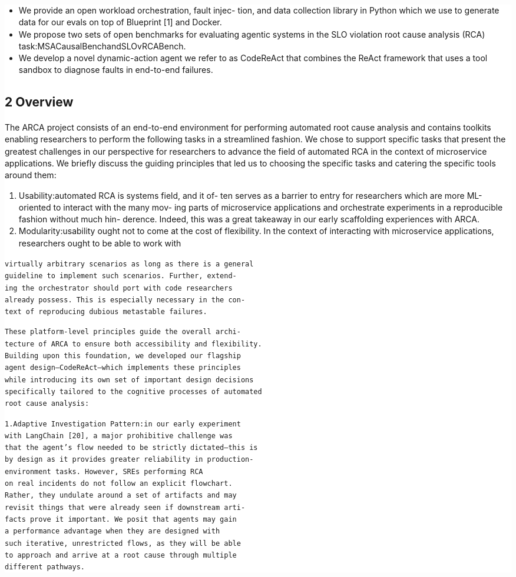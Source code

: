 - We provide an open workload orchestration, fault injec-
    tion, and data collection library in Python which we use
    to generate data for our evals on top of Blueprint [1] and
    Docker.
- We propose two sets of open benchmarks for evaluating
    agentic systems in the SLO violation root cause analysis
    (RCA) task:MSACausalBenchandSLOvRCABench.
- We develop a novel dynamic-action agent we refer to
    as CodeReAct that combines the ReAct framework that
    uses a tool sandbox to diagnose faults in end-to-end
    failures.

## 2 Overview

The ARCA project consists of an end-to-end environment
for performing automated root cause analysis and contains
toolkits enabling researchers to perform the following tasks
in a streamlined fashion. We chose to support specific tasks
that present the greatest challenges in our perspective for
researchers to advance the field of automated RCA in the
context of microservice applications. We briefly discuss the
guiding principles that led us to choosing the specific tasks
and catering the specific tools around them:

1. Usability:automated RCA is systems field, and it of-
    ten serves as a barrier to entry for researchers which
    are more ML-oriented to interact with the many mov-
    ing parts of microservice applications and orchestrate
    experiments in a reproducible fashion without much hin-
    derence. Indeed, this was a great takeaway in our early
    scaffolding experiences with ARCA.
2. Modularity:usability ought not to come at the cost of
    flexibility. In the context of interacting with microservice
    applications, researchers ought to be able to work with

```
virtually arbitrary scenarios as long as there is a general
guideline to implement such scenarios. Further, extend-
ing the orchestrator should port with code researchers
already possess. This is especially necessary in the con-
text of reproducing dubious metastable failures.
```
```
These platform-level principles guide the overall archi-
tecture of ARCA to ensure both accessibility and flexibility.
Building upon this foundation, we developed our flagship
agent design–CodeReAct–which implements these principles
while introducing its own set of important design decisions
specifically tailored to the cognitive processes of automated
root cause analysis:
```
```
1.Adaptive Investigation Pattern:in our early experiment
with LangChain [20], a major prohibitive challenge was
that the agent’s flow needed to be strictly dictated–this is
by design as it provides greater reliability in production-
environment tasks. However, SREs performing RCA
on real incidents do not follow an explicit flowchart.
Rather, they undulate around a set of artifacts and may
revisit things that were already seen if downstream arti-
facts prove it important. We posit that agents may gain
a performance advantage when they are designed with
such iterative, unrestricted flows, as they will be able
to approach and arrive at a root cause through multiple
different pathways.
```